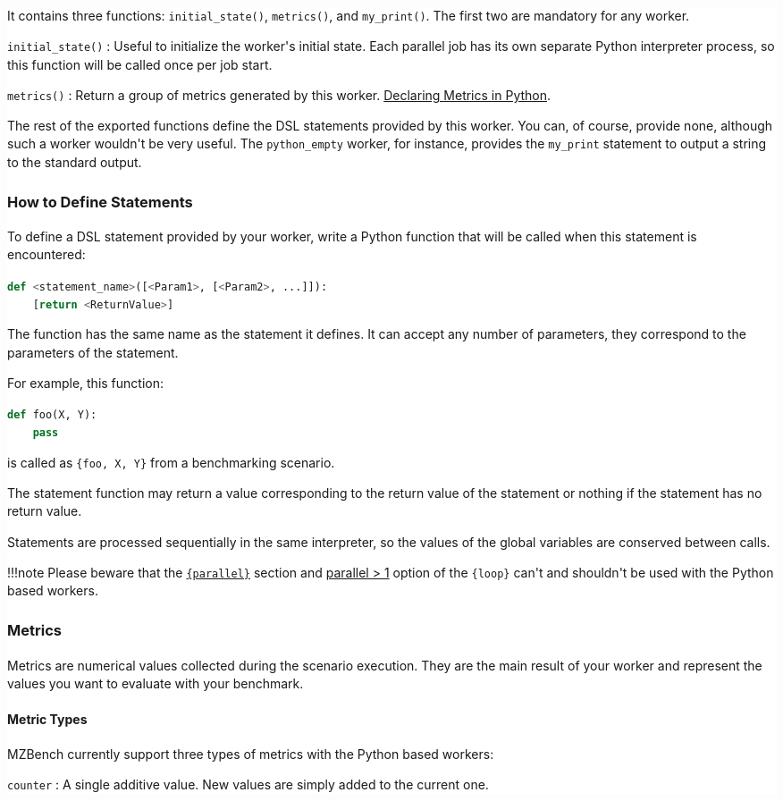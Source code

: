 It contains three functions: `initial_state()`, `metrics()`, and `my_print()`. The first two are mandatory for any worker. 

`initial_state()`
:   Useful to initialize the worker's initial state. Each parallel job has its own separate Python interpreter process, so this function will be called once per job start.

`metrics()`
:   Return a group of metrics generated by this worker. [Declaring Metrics in Python](#declaring-metrics-in-python).

The rest of the exported functions define the DSL statements provided by this worker. You can, of course, provide none, although such a worker wouldn't be very useful. The `python_empty` worker, for instance, provides the `my_print` statement to output a string to the standard output.

### How to Define Statements

To define a DSL statement provided by your worker, write a Python function that will be called when this statement is encountered:

```python
def <statement_name>([<Param1>, [<Param2>, ...]]):
    [return <ReturnValue>]
```

The function has the same name as the statement it defines. It can accept any number of parameters, they correspond to the parameters of the statement.

For example, this function:

```python
def foo(X, Y):
    pass
```

is called as `{foo, X, Y}` from a benchmarking scenario.

The statement function may return a value corresponding to the return value of the statement or nothing if the statement has no return value.

Statements are processed sequentially in the same interpreter, so the values of the global variables are conserved between calls.

!!!note
    Please beware that the [`{parallel}`](scenarios/spec.md#parallel_1) section and [parallel > 1](scenarios/spec.md#parallel) option of the `{loop}` 
    can't and shouldn't be used with the Python based workers.

### Metrics

Metrics are numerical values collected during the scenario execution. They are the main result of your worker and represent the values you want to evaluate with your benchmark.

#### Metric Types

MZBench currently support three types of metrics with the Python based workers:

`counter`
:   A single additive value. New values are simply added to the current one.
